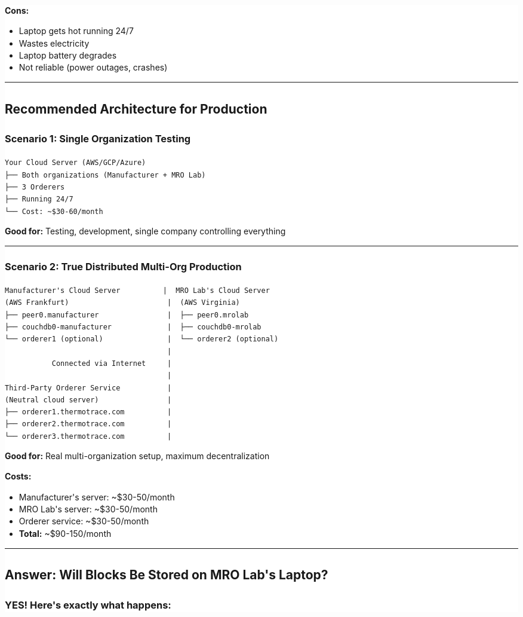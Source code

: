 **Cons:**
- Laptop gets hot running 24/7
- Wastes electricity
- Laptop battery degrades
- Not reliable (power outages, crashes)

---

## Recommended Architecture for Production

### **Scenario 1: Single Organization Testing**
```
Your Cloud Server (AWS/GCP/Azure)
├── Both organizations (Manufacturer + MRO Lab)
├── 3 Orderers
├── Running 24/7
└── Cost: ~$30-60/month
```

**Good for:** Testing, development, single company controlling everything

---

### **Scenario 2: True Distributed Multi-Org Production**
```
Manufacturer's Cloud Server          |  MRO Lab's Cloud Server
(AWS Frankfurt)                       |  (AWS Virginia)
├── peer0.manufacturer                |  ├── peer0.mrolab
├── couchdb0-manufacturer             |  ├── couchdb0-mrolab
└── orderer1 (optional)               |  └── orderer2 (optional)
                                      |
           Connected via Internet     |
                                      |
Third-Party Orderer Service           |
(Neutral cloud server)                |
├── orderer1.thermotrace.com          |
├── orderer2.thermotrace.com          |
└── orderer3.thermotrace.com          |
```

**Good for:** Real multi-organization setup, maximum decentralization

**Costs:**
- Manufacturer's server: ~$30-50/month
- MRO Lab's server: ~$30-50/month
- Orderer service: ~$30-50/month
- **Total:** ~$90-150/month

---

## Answer: Will Blocks Be Stored on MRO Lab's Laptop?

### **YES! Here's exactly what happens:**
